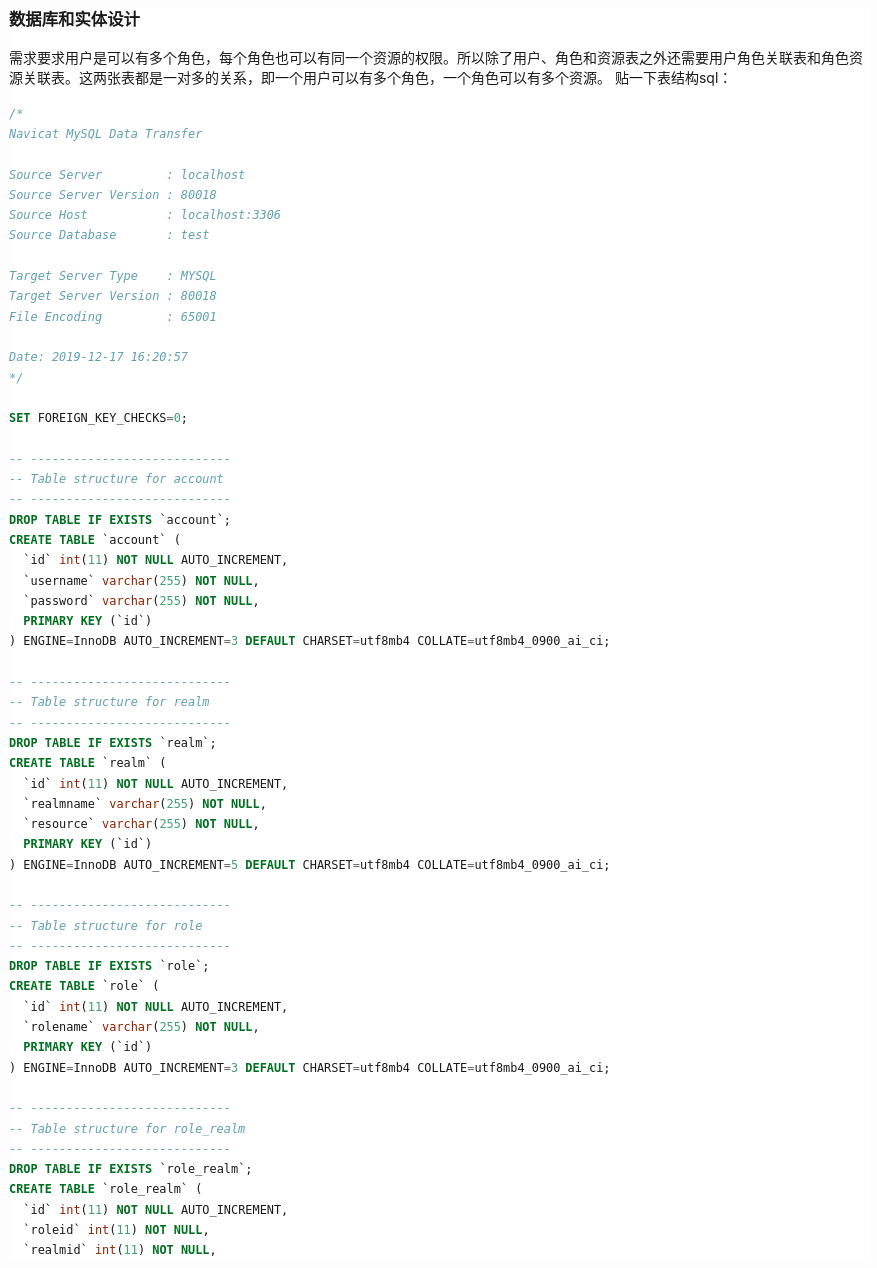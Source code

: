 ### 数据库和实体设计

需求要求用户是可以有多个角色，每个角色也可以有同一个资源的权限。所以除了用户、角色和资源表之外还需要用户角色关联表和角色资源关联表。这两张表都是一对多的关系，即一个用户可以有多个角色，一个角色可以有多个资源。
贴一下表结构sql：
```sql
/*
Navicat MySQL Data Transfer

Source Server         : localhost
Source Server Version : 80018
Source Host           : localhost:3306
Source Database       : test

Target Server Type    : MYSQL
Target Server Version : 80018
File Encoding         : 65001

Date: 2019-12-17 16:20:57
*/

SET FOREIGN_KEY_CHECKS=0;

-- ----------------------------
-- Table structure for account
-- ----------------------------
DROP TABLE IF EXISTS `account`;
CREATE TABLE `account` (
  `id` int(11) NOT NULL AUTO_INCREMENT,
  `username` varchar(255) NOT NULL,
  `password` varchar(255) NOT NULL,
  PRIMARY KEY (`id`)
) ENGINE=InnoDB AUTO_INCREMENT=3 DEFAULT CHARSET=utf8mb4 COLLATE=utf8mb4_0900_ai_ci;

-- ----------------------------
-- Table structure for realm
-- ----------------------------
DROP TABLE IF EXISTS `realm`;
CREATE TABLE `realm` (
  `id` int(11) NOT NULL AUTO_INCREMENT,
  `realmname` varchar(255) NOT NULL,
  `resource` varchar(255) NOT NULL,
  PRIMARY KEY (`id`)
) ENGINE=InnoDB AUTO_INCREMENT=5 DEFAULT CHARSET=utf8mb4 COLLATE=utf8mb4_0900_ai_ci;

-- ----------------------------
-- Table structure for role
-- ----------------------------
DROP TABLE IF EXISTS `role`;
CREATE TABLE `role` (
  `id` int(11) NOT NULL AUTO_INCREMENT,
  `rolename` varchar(255) NOT NULL,
  PRIMARY KEY (`id`)
) ENGINE=InnoDB AUTO_INCREMENT=3 DEFAULT CHARSET=utf8mb4 COLLATE=utf8mb4_0900_ai_ci;

-- ----------------------------
-- Table structure for role_realm
-- ----------------------------
DROP TABLE IF EXISTS `role_realm`;
CREATE TABLE `role_realm` (
  `id` int(11) NOT NULL AUTO_INCREMENT,
  `roleid` int(11) NOT NULL,
  `realmid` int(11) NOT NULL,
```